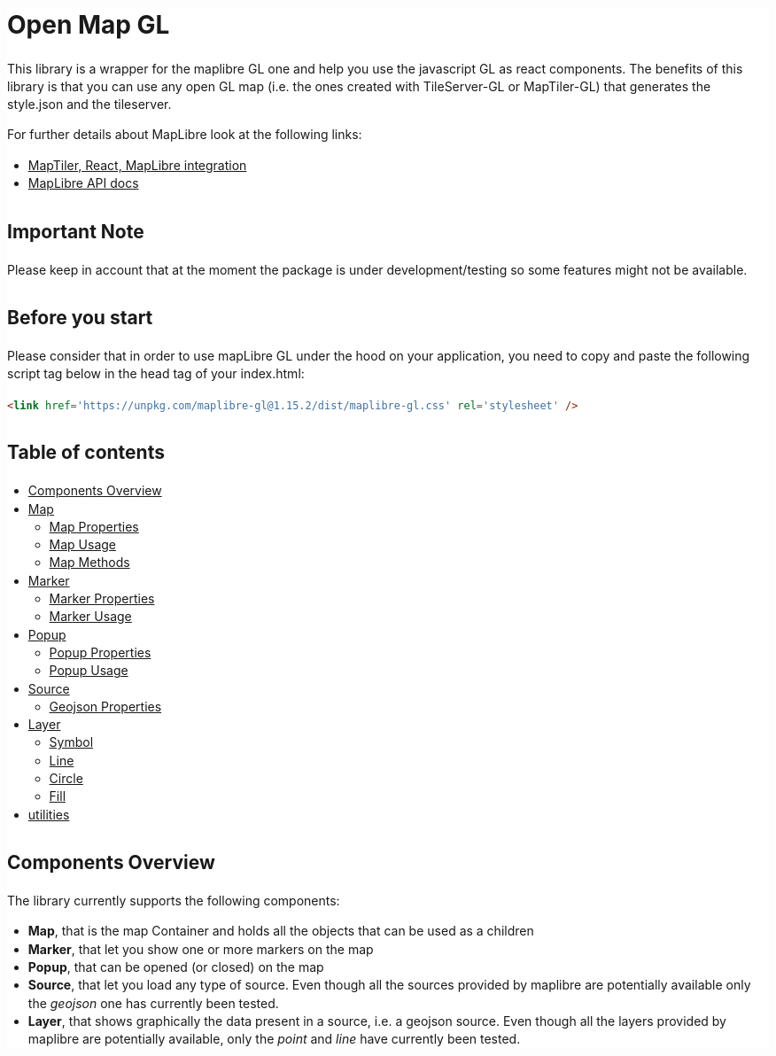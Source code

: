 # Open Map GL

This library is a wrapper for the maplibre GL one and help you use the javascript GL as react components. The benefits of this library is that you can use any open GL map (i.e. the ones created with TileServer-GL or MapTiler-GL) that generates the style.json and the tileserver.

For further details about MapLibre look at the following links:
* [MapTiler, React, MapLibre integration](https://documentation.maptiler.com/hc/en-us/articles/4405444890897-How-to-display-MapLibre-GL-JS-map-using-React-JS)
* [MapLibre API docs](https://maplibre.org/maplibre-gl-js-docs/api/map/)

## Important Note
Please keep in account that at the moment the package is under development/testing so some features might not be available.

## Before you start
Please consider that in order to use mapLibre GL under the hood on your application, you need to copy and paste the following script tag below in the head tag of your index.html:

```html
<link href='https://unpkg.com/maplibre-gl@1.15.2/dist/maplibre-gl.css' rel='stylesheet' />
```

## Table of contents
* [Components Overview](#components-overview)
* [Map](#map)
    * [Map Properties](#map-properties)
    * [Map Usage](#map-usage)
    * [Map Methods](#map-methods)
* [Marker](#marker)
    * [Marker Properties](#marker-properties)
    * [Marker Usage](#marker-usage)
* [Popup](#popup)
    * [Popup Properties](#popup-properties)
    * [Popup Usage](#popup-usage)
* [Source](#source)
    * [Geojson Properties](#source-properties)
* [Layer](#layer)
    * [Symbol](#symbol)
    * [Line](#line)
    * [Circle](#circle)
    * [Fill](#fill)
* [utilities](#utilities)

## Components Overview
The library currently supports the following components:
* **Map**, that is the map Container and holds all the objects that can be used as a children
* **Marker**, that let you show one or more markers on the map
* **Popup**, that can be opened (or closed) on the map
* **Source**, that let you load any type of source. Even though all the sources provided by maplibre are potentially available only the *geojson* one has currently been tested.
* **Layer**, that shows graphically the data present in a source, i.e. a geojson source. Even though all the layers provided by maplibre are potentially available, only the *point* and *line* have currently been tested.
